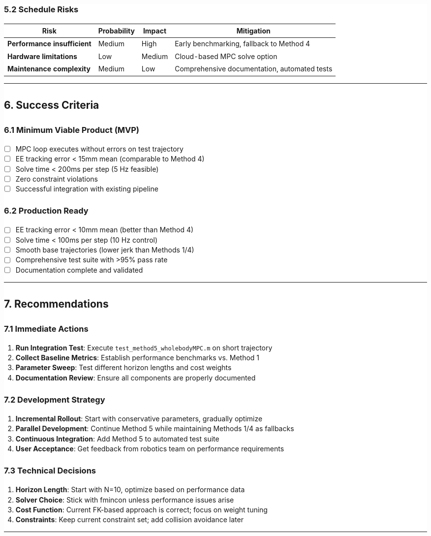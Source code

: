 ### 5.2 Schedule Risks

| Risk | Probability | Impact | Mitigation |
|------|-------------|--------|------------|
| **Performance insufficient** | Medium | High | Early benchmarking, fallback to Method 4 |
| **Hardware limitations** | Low | Medium | Cloud-based MPC solve option |
| **Maintenance complexity** | Medium | Low | Comprehensive documentation, automated tests |

---

## 6. Success Criteria

### 6.1 Minimum Viable Product (MVP)
- [ ] MPC loop executes without errors on test trajectory
- [ ] EE tracking error < 15mm mean (comparable to Method 4)
- [ ] Solve time < 200ms per step (5 Hz feasible)
- [ ] Zero constraint violations
- [ ] Successful integration with existing pipeline

### 6.2 Production Ready
- [ ] EE tracking error < 10mm mean (better than Method 4)
- [ ] Solve time < 100ms per step (10 Hz control)
- [ ] Smooth base trajectories (lower jerk than Methods 1/4)
- [ ] Comprehensive test suite with >95% pass rate
- [ ] Documentation complete and validated

---

## 7. Recommendations

### 7.1 Immediate Actions
1. **Run Integration Test**: Execute `test_method5_wholebodyMPC.m` on short trajectory
2. **Collect Baseline Metrics**: Establish performance benchmarks vs. Method 1
3. **Parameter Sweep**: Test different horizon lengths and cost weights
4. **Documentation Review**: Ensure all components are properly documented

### 7.2 Development Strategy
1. **Incremental Rollout**: Start with conservative parameters, gradually optimize
2. **Parallel Development**: Continue Method 5 while maintaining Methods 1/4 as fallbacks
3. **Continuous Integration**: Add Method 5 to automated test suite
4. **User Acceptance**: Get feedback from robotics team on performance requirements

### 7.3 Technical Decisions
1. **Horizon Length**: Start with N=10, optimize based on performance data
2. **Solver Choice**: Stick with fmincon unless performance issues arise
3. **Cost Function**: Current FK-based approach is correct; focus on weight tuning
4. **Constraints**: Keep current constraint set; add collision avoidance later

---